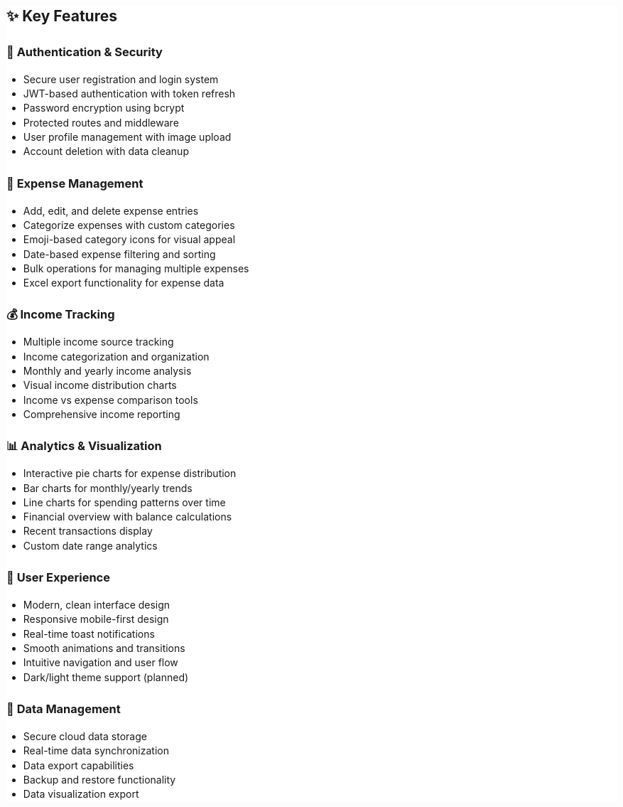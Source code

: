 ## ✨ Key Features

### 🔐 **Authentication & Security**

- Secure user registration and login system
- JWT-based authentication with token refresh
- Password encryption using bcrypt
- Protected routes and middleware
- User profile management with image upload
- Account deletion with data cleanup

### 💸 **Expense Management**

- Add, edit, and delete expense entries
- Categorize expenses with custom categories
- Emoji-based category icons for visual appeal
- Date-based expense filtering and sorting
- Bulk operations for managing multiple expenses
- Excel export functionality for expense data

### 💰 **Income Tracking**

- Multiple income source tracking
- Income categorization and organization
- Monthly and yearly income analysis
- Visual income distribution charts
- Income vs expense comparison tools
- Comprehensive income reporting

### 📊 **Analytics & Visualization**

- Interactive pie charts for expense distribution
- Bar charts for monthly/yearly trends
- Line charts for spending patterns over time
- Financial overview with balance calculations
- Recent transactions display
- Custom date range analytics

### 🎨 **User Experience**

- Modern, clean interface design
- Responsive mobile-first design
- Real-time toast notifications
- Smooth animations and transitions
- Intuitive navigation and user flow
- Dark/light theme support (planned)

### 📁 **Data Management**

- Secure cloud data storage
- Real-time data synchronization
- Data export capabilities
- Backup and restore functionality
- Data visualization export
